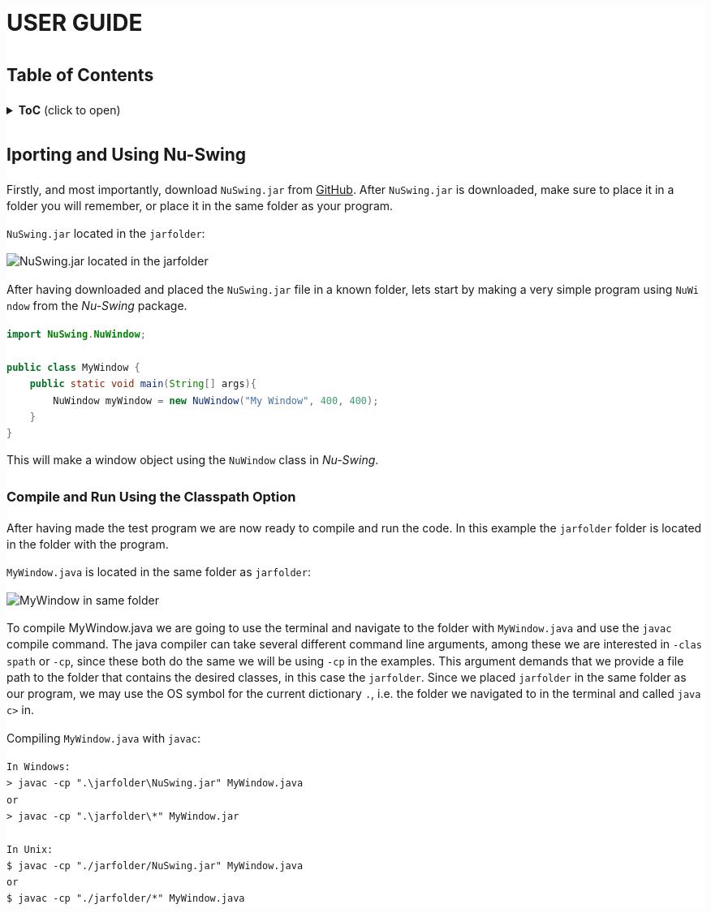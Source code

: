 # USER GUIDE

## Table of Contents
<details><summary><b>ToC</b> (click to open)</summary></details>


## Iporting and Using Nu-Swing
Firstly, and most importantly, download `NuSwing.jar` from [GitHub](https://github.com/odinbi/Nu-Swing).
After `NuSwing.jar` is downloaded, make sure to place it in a folder you will remember, or place it in the same folder as your program.

`NuSwing.jar` located in the `jarfolder`:

![NuSwing.jar located in the jarfolder](https://github.com/odinbi/Nu-Swing/blob/main/examples/images/jarOnlyFolder.PNG)

After having downloaded and placed the `NuSwing.jar` file in a known folder, lets start by making a very simple program using `NuWindow` from the *Nu-Swing* package.

```java
import NuSwing.NuWindow;

public class MyWindow {
    public static void main(String[] args){
        NuWindow myWindow = new NuWindow("My Window", 400, 400);
    }
}
```

This will make a window object using the `NuWindow` class in *Nu-Swing*.
    
### Compile and Run Using the Classpath Option
After having made the test program we are now ready to compile and run the code. In this example the `jarfolder` folder is located in the folder with the program.

`MyWindow.java` is located in the same folder as `jarfolder`:
    
![MyWindow in same folder](https://github.com/odinbi/Nu-Swing/blob/main/examples/images/remoteTestFolder.PNG)

To compile MyWindow.java we are going to use the terminal and navigate to the folder with `MyWindow.java` and use the `javac` compile command. The java compiler can take several different command line arguments, among these we are interested in `-classpath` or `-cp`, since these both do the same we will be using `-cp` in the examples. This argument demands that we provide a file path to the folder that contains the desired classes, in this case the `jarfolder`. Since we placed `jarfolder` in the same folder as our program, we may use the OS symbol for the current dictionary `.`, i.e. the folder we navigated to in the terminal and called `javac>` in.
    
Compiling `MyWindow.java` with `javac`:
    
```
In Windows:
> javac -cp ".\jarfolder\NuSwing.jar" MyWindow.java
or
> javac -cp ".\jarfolder\*" MyWindow.jar

In Unix:
$ javac -cp "./jarfolder/NuSwing.jar" MyWindow.java
or
$ javac -cp "./jarfolder/*" MyWindow.java
```
